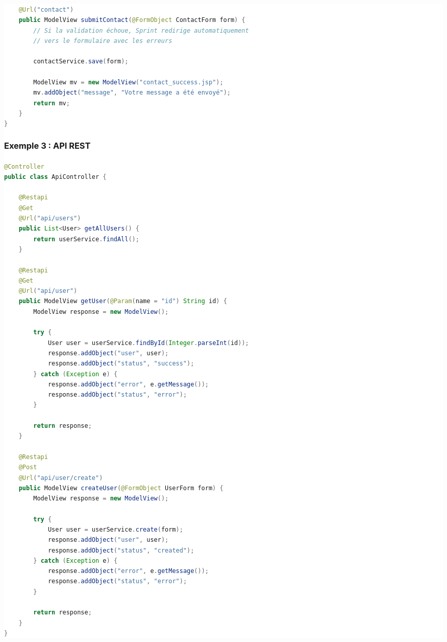 ```java
    @Url("contact")
    public ModelView submitContact(@FormObject ContactForm form) {
        // Si la validation échoue, Sprint redirige automatiquement
        // vers le formulaire avec les erreurs
        
        contactService.save(form);
        
        ModelView mv = new ModelView("contact_success.jsp");
        mv.addObject("message", "Votre message a été envoyé");
        return mv;
    }
}
```

### Exemple 3 : API REST

```java
@Controller
public class ApiController {
    
    @Restapi
    @Get
    @Url("api/users")
    public List<User> getAllUsers() {
        return userService.findAll();
    }
    
    @Restapi
    @Get
    @Url("api/user")
    public ModelView getUser(@Param(name = "id") String id) {
        ModelView response = new ModelView();
        
        try {
            User user = userService.findById(Integer.parseInt(id));
            response.addObject("user", user);
            response.addObject("status", "success");
        } catch (Exception e) {
            response.addObject("error", e.getMessage());
            response.addObject("status", "error");
        }
        
        return response;
    }
    
    @Restapi
    @Post
    @Url("api/user/create")
    public ModelView createUser(@FormObject UserForm form) {
        ModelView response = new ModelView();
        
        try {
            User user = userService.create(form);
            response.addObject("user", user);
            response.addObject("status", "created");
        } catch (Exception e) {
            response.addObject("error", e.getMessage());
            response.addObject("status", "error");
        }
        
        return response;
    }
}
```